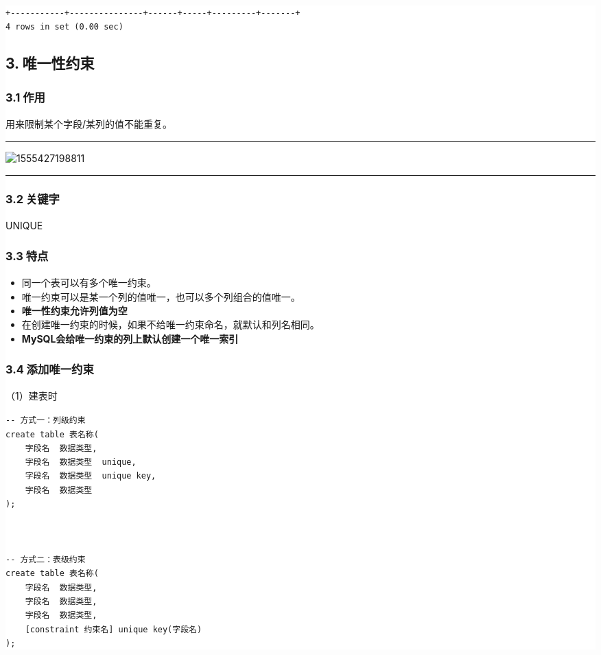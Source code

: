 ```mysql
+-----------+---------------+------+-----+---------+-------+
4 rows in set (0.00 sec)
```







## 3. 唯一性约束

### 3.1 作用

用来限制某个字段/某列的值不能重复。

---

 ![1555427198811](https://cdn.jsdelivr.net/gh/fgcy-333/gitnote-images/1555427198811.png)

----



### 3.2 关键字

UNIQUE



### 3.3 特点

- 同一个表可以有多个唯一约束。
- 唯一约束可以是某一个列的值唯一，也可以多个列组合的值唯一。
- **唯一性约束允许列值为空**
- 在创建唯一约束的时候，如果不给唯一约束命名，就默认和列名相同。
- **MySQL会给唯一约束的列上默认创建一个唯一索引**



### 3.4 添加唯一约束

（1）建表时

```mysql
-- 方式一：列级约束
create table 表名称(
	字段名  数据类型,
    字段名  数据类型  unique,  
    字段名  数据类型  unique key,
    字段名  数据类型
);



-- 方式二：表级约束
create table 表名称(
	字段名  数据类型,
    字段名  数据类型,  
    字段名  数据类型,
    [constraint 约束名] unique key(字段名)
);
```

